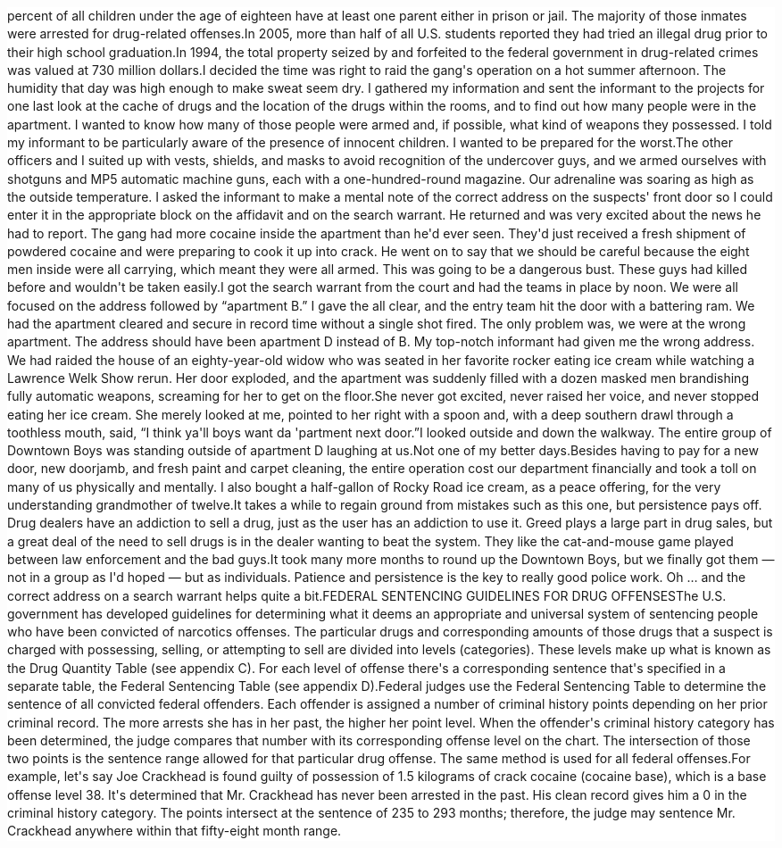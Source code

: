 percent of all children under the age of eighteen have at least one parent either in prison or jail. The majority of those inmates were arrested for drug-related offenses.In 2005, more than half of all U.S. students reported they had tried an illegal drug prior to their high school graduation.In 1994, the total property seized by and forfeited to the federal government in drug-related crimes was valued at 730 million dollars.I decided the time was right to raid the gang's operation on a hot summer afternoon. The humidity that day was high enough to make sweat seem dry. I gathered my information and sent the informant to the projects for one last look at the cache of drugs and the location of the drugs within the rooms, and to find out how many people were in the apartment. I wanted to know how many of those people were armed and, if possible, what kind of weapons they possessed. I told my informant to be particularly aware of the presence of innocent children. I wanted to be prepared for the worst.The other officers and I suited up with vests, shields, and masks to avoid recognition of the undercover guys, and we armed ourselves with shotguns and MP5 automatic machine guns, each with a one-hundred-round magazine. Our adrenaline was soaring as high as the outside temperature. I asked the informant to make a mental note of the correct address on the suspects' front door so I could enter it in the appropriate block on the affidavit and on the search warrant. He returned and was very excited about the news he had to report. The gang had more cocaine inside the apartment than he'd ever seen. They'd just received a fresh shipment of powdered cocaine and were preparing to cook it up into crack. He went on to say that we should be careful because the eight men inside were all carrying, which meant they were all armed. This was going to be a dangerous bust. These guys had killed before and wouldn't be taken easily.I got the search warrant from the court and had the teams in place by noon. We were all focused on the address followed by “apartment B.” I gave the all clear, and the entry team hit the door with a battering ram. We had the apartment cleared and secure in record time without a single shot fired. The only problem was, we were at the wrong apartment. The address should have been apartment D instead of B. My top-notch informant had given me the wrong address. We had raided the house of an eighty-year-old widow who was seated in her favorite rocker eating ice cream while watching a Lawrence Welk Show rerun. Her door exploded, and the apartment was suddenly filled with a dozen masked men brandishing fully automatic weapons, screaming for her to get on the floor.She never got excited, never raised her voice, and never stopped eating her ice cream. She merely looked at me, pointed to her right with a spoon and, with a deep southern drawl through a toothless mouth, said, “I think ya'll boys want da 'partment next door.”I looked outside and down the walkway. The entire group of Downtown Boys was standing outside of apartment D laughing at us.Not one of my better days.Besides having to pay for a new door, new doorjamb, and fresh paint and carpet cleaning, the entire operation cost our department financially and took a toll on many of us physically and mentally. I also bought a half-gallon of Rocky Road ice cream, as a peace offering, for the very understanding grandmother of twelve.It takes a while to regain ground from mistakes such as this one, but persistence pays off. Drug dealers have an addiction to sell a drug, just as the user has an addiction to use it. Greed plays a large part in drug sales, but a great deal of the need to sell drugs is in the dealer wanting to beat the system. They like the cat-and-mouse game played between law enforcement and the bad guys.It took many more months to round up the Downtown Boys, but we finally got them — not in a group as I'd hoped — but as individuals. Patience and persistence is the key to really good police work. Oh … and the correct address on a search warrant helps quite a bit.FEDERAL SENTENCING GUIDELINES FOR DRUG OFFENSESThe U.S. government has developed guidelines for determining what it deems an appropriate and universal system of sentencing people who have been convicted of narcotics offenses. The particular drugs and corresponding amounts of those drugs that a suspect is charged with possessing, selling, or attempting to sell are divided into levels (categories). These levels make up what is known as the Drug Quantity Table (see appendix C). For each level of offense there's a corresponding sentence that's specified in a separate table, the Federal Sentencing Table (see appendix D).Federal judges use the Federal Sentencing Table to determine the sentence of all convicted federal offenders. Each offender is assigned a number of criminal history points depending on her prior criminal record. The more arrests she has in her past, the higher her point level. When the offender's criminal history category has been determined, the judge compares that number with its corresponding offense level on the chart. The intersection of those two points is the sentence range allowed for that particular drug offense. The same method is used for all federal offenses.For example, let's say Joe Crackhead is found guilty of possession of 1.5 kilograms of crack cocaine (cocaine base), which is a base offense level 38. It's determined that Mr. Crackhead has never been arrested in the past. His clean record gives him a 0 in the criminal history category. The points intersect at the sentence of 235 to 293 months; therefore, the judge may sentence Mr. Crackhead anywhere within that fifty-eight month range.
